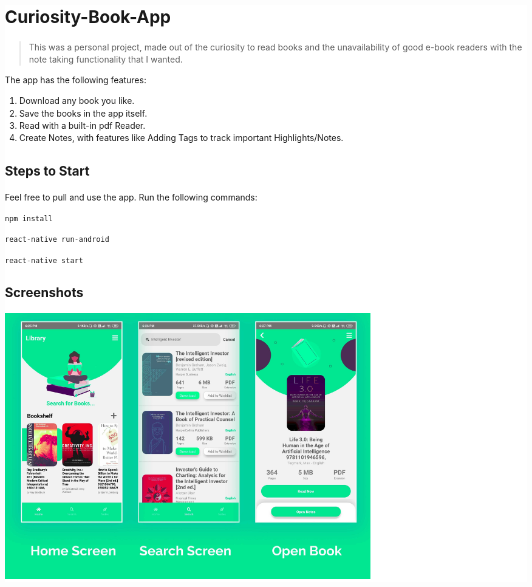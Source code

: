 # Curiosity-Book-App
> This was a personal project, made out of the curiosity to read books and the unavailability of good e-book readers with the note taking functionality that I wanted.<br/>

The app has the following features:<br/>

1. Download any book you like.
2. Save the books in the app itself.
3. Read with a built-in pdf Reader.
4. Create Notes, with features like Adding Tags to track important Highlights/Notes.

## Steps to Start
Feel free to pull and use the app. Run the following commands:

```javascript
npm install 
```
```javascript
react-native run-android 
```
```javascript
react-native start
```

## Screenshots

<p float="left" >
  <img src="./screenshot-1.jpg" width="70%" />